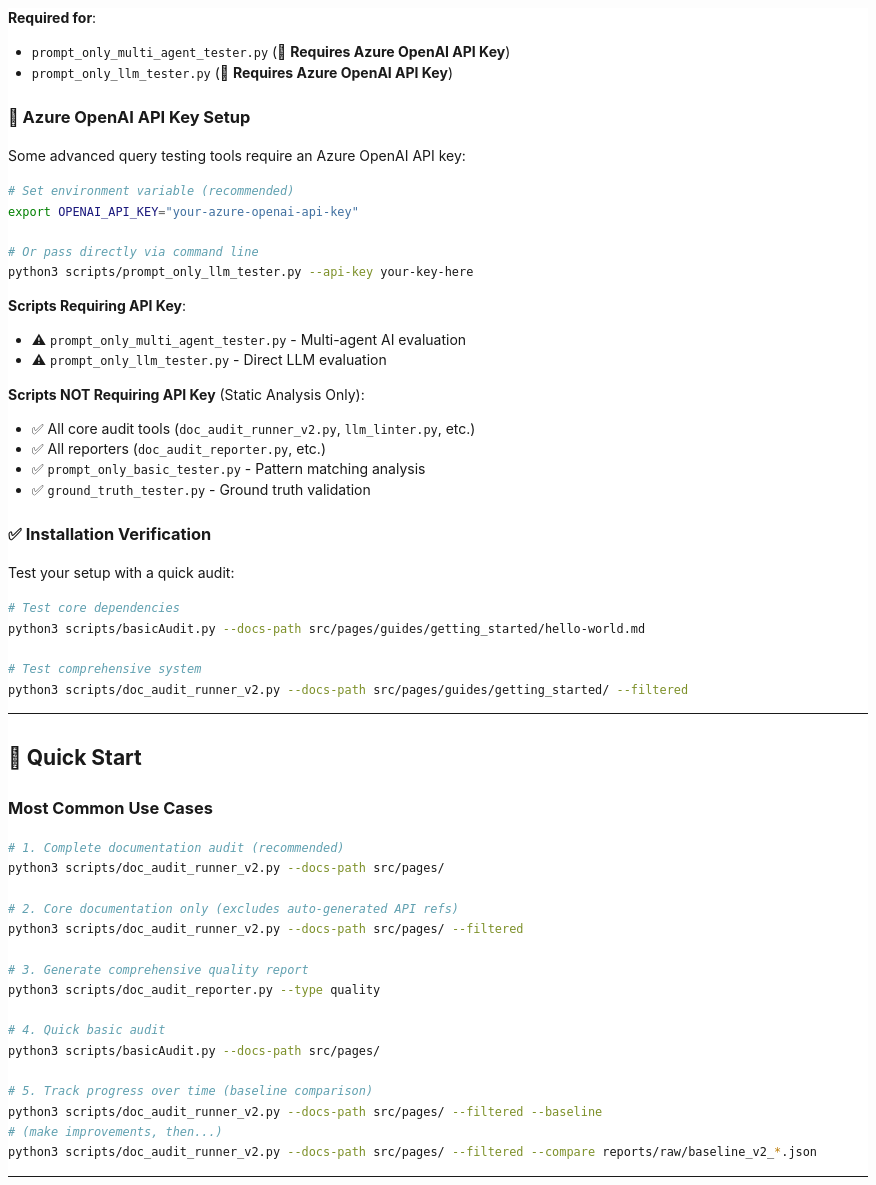 **Required for**:
- `prompt_only_multi_agent_tester.py` (🔑 **Requires Azure OpenAI API Key**)
- `prompt_only_llm_tester.py` (🔑 **Requires Azure OpenAI API Key**)

### **🔑 Azure OpenAI API Key Setup**

Some advanced query testing tools require an Azure OpenAI API key:

```bash
# Set environment variable (recommended)
export OPENAI_API_KEY="your-azure-openai-api-key"

# Or pass directly via command line
python3 scripts/prompt_only_llm_tester.py --api-key your-key-here
```

**Scripts Requiring API Key**:
- ⚠️ `prompt_only_multi_agent_tester.py` - Multi-agent AI evaluation
- ⚠️ `prompt_only_llm_tester.py` - Direct LLM evaluation

**Scripts NOT Requiring API Key** (Static Analysis Only):
- ✅ All core audit tools (`doc_audit_runner_v2.py`, `llm_linter.py`, etc.)
- ✅ All reporters (`doc_audit_reporter.py`, etc.)
- ✅ `prompt_only_basic_tester.py` - Pattern matching analysis
- ✅ `ground_truth_tester.py` - Ground truth validation

### **✅ Installation Verification**

Test your setup with a quick audit:

```bash
# Test core dependencies
python3 scripts/basicAudit.py --docs-path src/pages/guides/getting_started/hello-world.md

# Test comprehensive system
python3 scripts/doc_audit_runner_v2.py --docs-path src/pages/guides/getting_started/ --filtered
```

---

## 🚀 **Quick Start**

### **Most Common Use Cases**

```bash
# 1. Complete documentation audit (recommended)
python3 scripts/doc_audit_runner_v2.py --docs-path src/pages/

# 2. Core documentation only (excludes auto-generated API refs)
python3 scripts/doc_audit_runner_v2.py --docs-path src/pages/ --filtered

# 3. Generate comprehensive quality report
python3 scripts/doc_audit_reporter.py --type quality

# 4. Quick basic audit
python3 scripts/basicAudit.py --docs-path src/pages/

# 5. Track progress over time (baseline comparison)
python3 scripts/doc_audit_runner_v2.py --docs-path src/pages/ --filtered --baseline
# (make improvements, then...)
python3 scripts/doc_audit_runner_v2.py --docs-path src/pages/ --filtered --compare reports/raw/baseline_v2_*.json
```

---
